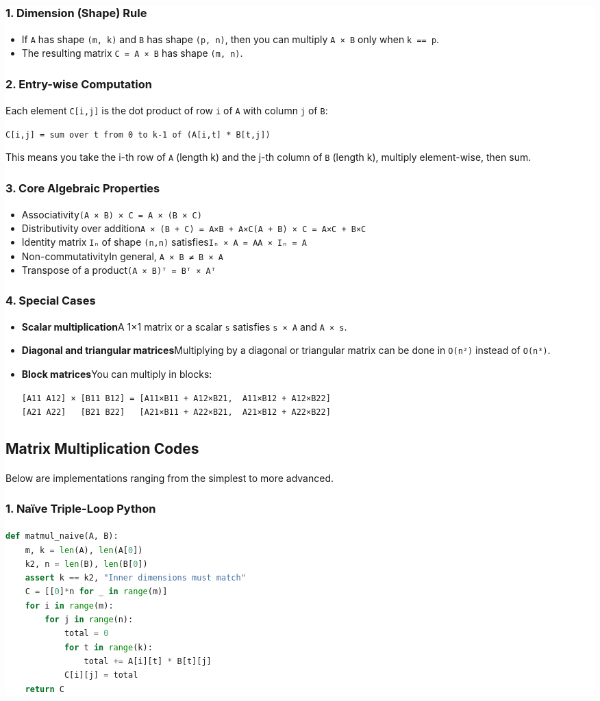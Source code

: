 ### 1. Dimension (Shape) Rule

- If `A` has shape `(m, k)` and `B` has shape `(p, n)`, then you can multiply `A × B` only when `k == p`.
- The resulting matrix `C = A × B` has shape `(m, n)`.

### 2. Entry-wise Computation

Each element `C[i,j]` is the dot product of row `i` of `A` with column `j` of `B`:

```
C[i,j] = sum over t from 0 to k-1 of (A[i,t] * B[t,j])
```

This means you take the i-th row of `A` (length k) and the j-th column of `B` (length k), multiply element-wise, then sum.

### 3. Core Algebraic Properties

- Associativity`(A × B) × C = A × (B × C)`
- Distributivity over addition`A × (B + C) = A×B + A×C(A + B) × C = A×C + B×C`
- Identity matrix `Iₙ` of shape `(n,n)` satisfies`Iₙ × A = AA × Iₙ = A`
- Non-commutativityIn general, `A × B ≠ B × A`
- Transpose of a product`(A × B)ᵀ = Bᵀ × Aᵀ`

### 4. Special Cases

- **Scalar multiplication**A 1×1 matrix or a scalar `s` satisfies `s × A` and `A × s`.
- **Diagonal and triangular matrices**Multiplying by a diagonal or triangular matrix can be done in `O(n²)` instead of `O(n³)`.
- **Block matrices**You can multiply in blocks:
    
    ```
    [A11 A12] × [B11 B12] = [A11×B11 + A12×B21,  A11×B12 + A12×B22]
    [A21 A22]   [B21 B22]   [A21×B11 + A22×B21,  A21×B12 + A22×B22]
    ```
    

## Matrix Multiplication Codes

Below are implementations ranging from the simplest to more advanced.

### 1. Naïve Triple-Loop Python

```python
def matmul_naive(A, B):
    m, k = len(A), len(A[0])
    k2, n = len(B), len(B[0])
    assert k == k2, "Inner dimensions must match"
    C = [[0]*n for _ in range(m)]
    for i in range(m):
        for j in range(n):
            total = 0
            for t in range(k):
                total += A[i][t] * B[t][j]
            C[i][j] = total
    return C
```
